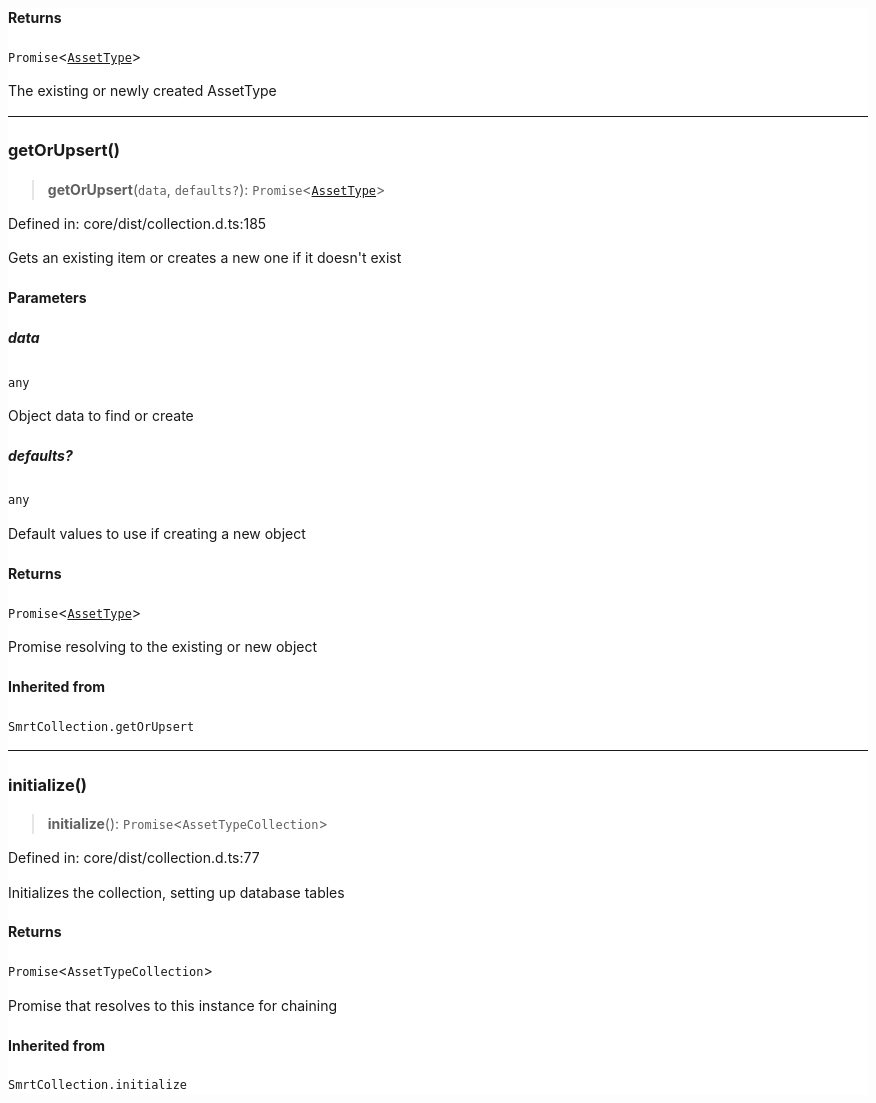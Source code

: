 #### Returns

`Promise`\<[`AssetType`](AssetType.md)\>

The existing or newly created AssetType

***

### getOrUpsert()

> **getOrUpsert**(`data`, `defaults?`): `Promise`\<[`AssetType`](AssetType.md)\>

Defined in: core/dist/collection.d.ts:185

Gets an existing item or creates a new one if it doesn't exist

#### Parameters

##### data

`any`

Object data to find or create

##### defaults?

`any`

Default values to use if creating a new object

#### Returns

`Promise`\<[`AssetType`](AssetType.md)\>

Promise resolving to the existing or new object

#### Inherited from

`SmrtCollection.getOrUpsert`

***

### initialize()

> **initialize**(): `Promise`\<`AssetTypeCollection`\>

Defined in: core/dist/collection.d.ts:77

Initializes the collection, setting up database tables

#### Returns

`Promise`\<`AssetTypeCollection`\>

Promise that resolves to this instance for chaining

#### Inherited from

`SmrtCollection.initialize`
